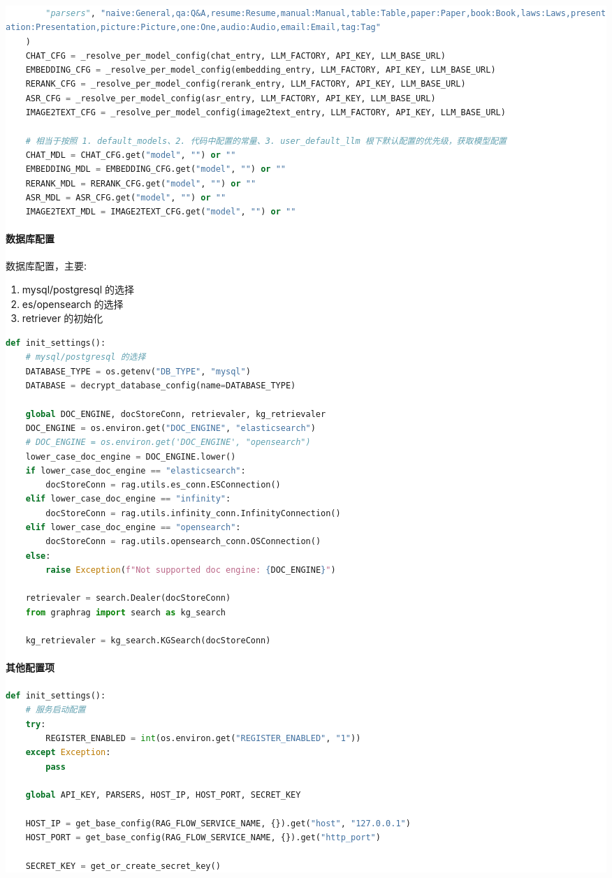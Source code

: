 ```python
        "parsers", "naive:General,qa:Q&A,resume:Resume,manual:Manual,table:Table,paper:Paper,book:Book,laws:Laws,presentation:Presentation,picture:Picture,one:One,audio:Audio,email:Email,tag:Tag"
    )
    CHAT_CFG = _resolve_per_model_config(chat_entry, LLM_FACTORY, API_KEY, LLM_BASE_URL)
    EMBEDDING_CFG = _resolve_per_model_config(embedding_entry, LLM_FACTORY, API_KEY, LLM_BASE_URL)
    RERANK_CFG = _resolve_per_model_config(rerank_entry, LLM_FACTORY, API_KEY, LLM_BASE_URL)
    ASR_CFG = _resolve_per_model_config(asr_entry, LLM_FACTORY, API_KEY, LLM_BASE_URL)
    IMAGE2TEXT_CFG = _resolve_per_model_config(image2text_entry, LLM_FACTORY, API_KEY, LLM_BASE_URL)

    # 相当于按照 1. default_models、2. 代码中配置的常量、3. user_default_llm 根下默认配置的优先级，获取模型配置
    CHAT_MDL = CHAT_CFG.get("model", "") or ""
    EMBEDDING_MDL = EMBEDDING_CFG.get("model", "") or ""
    RERANK_MDL = RERANK_CFG.get("model", "") or ""
    ASR_MDL = ASR_CFG.get("model", "") or ""
    IMAGE2TEXT_MDL = IMAGE2TEXT_CFG.get("model", "") or ""
```

#### 数据库配置
数据库配置，主要:
1. mysql/postgresql 的选择
2. es/opensearch 的选择
3. retriever 的初始化

```python
def init_settings():
    # mysql/postgresql 的选择
    DATABASE_TYPE = os.getenv("DB_TYPE", "mysql")
    DATABASE = decrypt_database_config(name=DATABASE_TYPE)
    
    global DOC_ENGINE, docStoreConn, retrievaler, kg_retrievaler
    DOC_ENGINE = os.environ.get("DOC_ENGINE", "elasticsearch")
    # DOC_ENGINE = os.environ.get('DOC_ENGINE', "opensearch")
    lower_case_doc_engine = DOC_ENGINE.lower()
    if lower_case_doc_engine == "elasticsearch":
        docStoreConn = rag.utils.es_conn.ESConnection()
    elif lower_case_doc_engine == "infinity":
        docStoreConn = rag.utils.infinity_conn.InfinityConnection()
    elif lower_case_doc_engine == "opensearch":
        docStoreConn = rag.utils.opensearch_conn.OSConnection()
    else:
        raise Exception(f"Not supported doc engine: {DOC_ENGINE}")

    retrievaler = search.Dealer(docStoreConn)
    from graphrag import search as kg_search

    kg_retrievaler = kg_search.KGSearch(docStoreConn)
```

#### 其他配置项

```python
def init_settings():
    # 服务启动配置
    try:
        REGISTER_ENABLED = int(os.environ.get("REGISTER_ENABLED", "1"))
    except Exception:
        pass

    global API_KEY, PARSERS, HOST_IP, HOST_PORT, SECRET_KEY
    
    HOST_IP = get_base_config(RAG_FLOW_SERVICE_NAME, {}).get("host", "127.0.0.1")
    HOST_PORT = get_base_config(RAG_FLOW_SERVICE_NAME, {}).get("http_port")

    SECRET_KEY = get_or_create_secret_key()
```